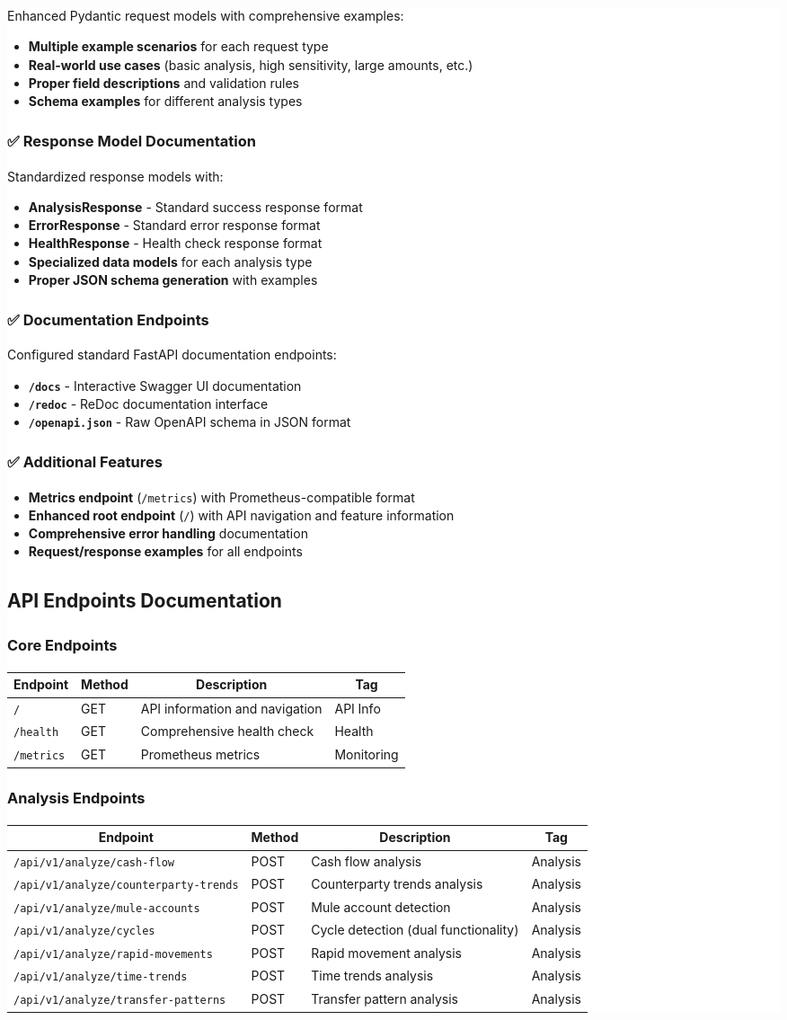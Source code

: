 Enhanced Pydantic request models with comprehensive examples:

- **Multiple example scenarios** for each request type
- **Real-world use cases** (basic analysis, high sensitivity, large amounts, etc.)
- **Proper field descriptions** and validation rules
- **Schema examples** for different analysis types

### ✅ Response Model Documentation

Standardized response models with:

- **AnalysisResponse** - Standard success response format
- **ErrorResponse** - Standard error response format
- **HealthResponse** - Health check response format
- **Specialized data models** for each analysis type
- **Proper JSON schema generation** with examples

### ✅ Documentation Endpoints

Configured standard FastAPI documentation endpoints:

- **`/docs`** - Interactive Swagger UI documentation
- **`/redoc`** - ReDoc documentation interface
- **`/openapi.json`** - Raw OpenAPI schema in JSON format

### ✅ Additional Features

- **Metrics endpoint** (`/metrics`) with Prometheus-compatible format
- **Enhanced root endpoint** (`/`) with API navigation and feature information
- **Comprehensive error handling** documentation
- **Request/response examples** for all endpoints

## API Endpoints Documentation

### Core Endpoints

| Endpoint   | Method | Description                    | Tag        |
| ---------- | ------ | ------------------------------ | ---------- |
| `/`        | GET    | API information and navigation | API Info   |
| `/health`  | GET    | Comprehensive health check     | Health     |
| `/metrics` | GET    | Prometheus metrics             | Monitoring |

### Analysis Endpoints

| Endpoint                              | Method | Description                          | Tag      |
| ------------------------------------- | ------ | ------------------------------------ | -------- |
| `/api/v1/analyze/cash-flow`           | POST   | Cash flow analysis                   | Analysis |
| `/api/v1/analyze/counterparty-trends` | POST   | Counterparty trends analysis         | Analysis |
| `/api/v1/analyze/mule-accounts`       | POST   | Mule account detection               | Analysis |
| `/api/v1/analyze/cycles`              | POST   | Cycle detection (dual functionality) | Analysis |
| `/api/v1/analyze/rapid-movements`     | POST   | Rapid movement analysis              | Analysis |
| `/api/v1/analyze/time-trends`         | POST   | Time trends analysis                 | Analysis |
| `/api/v1/analyze/transfer-patterns`   | POST   | Transfer pattern analysis            | Analysis |
